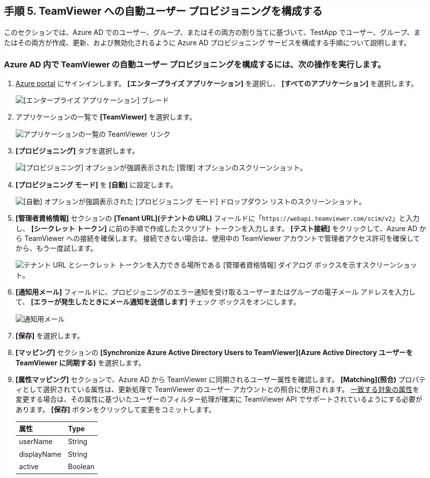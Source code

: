 
## <a name="step-5-configure-automatic-user-provisioning-to-teamviewer"></a>手順 5. TeamViewer への自動ユーザー プロビジョニングを構成する 

このセクションでは、Azure AD でのユーザー、グループ、またはその両方の割り当てに基づいて、TestApp でユーザー、グループ、またはその両方が作成、更新、および無効化されるように Azure AD プロビジョニング サービスを構成する手順について説明します。

### <a name="to-configure-automatic-user-provisioning-for-teamviewer-in-azure-ad"></a>Azure AD 内で TeamViewer の自動ユーザー プロビジョニングを構成するには、次の操作を実行します。

1. [Azure portal](https://portal.azure.com) にサインインします。 **[エンタープライズ アプリケーション]** を選択し、 **[すべてのアプリケーション]** を選択します。

    ![[エンタープライズ アプリケーション] ブレード](common/enterprise-applications.png)

2. アプリケーションの一覧で **[TeamViewer]** を選択します。

    ![アプリケーションの一覧の TeamViewer リンク](common/all-applications.png)

3. **[プロビジョニング]** タブを選択します。

    ![[プロビジョニング] オプションが強調表示された [管理] オプションのスクリーンショット。](common/provisioning.png)

4. **[プロビジョニング モード]** を **[自動]** に設定します。

    ![[自動] オプションが強調表示された [プロビジョニング モード] ドロップダウン リストのスクリーンショット。](common/provisioning-automatic.png)

5. **[管理者資格情報]** セクションの **[Tenant URL]\(テナントの URL\)** フィールドに「`https://webapi.teamviewer.com/scim/v2`」と入力し、 **[シークレット トークン]** に前の手順で作成したスクリプト トークンを入力します。 **[テスト接続]** をクリックして、Azure AD から TeamViewer への接続を確保します。 接続できない場合は、使用中の TeamViewer アカウントで管理者アクセス許可を確保してから、もう一度試します。

    ![テナント URL とシークレット トークンを入力できる場所である [管理者資格情報] ダイアログ ボックスを示すスクリーンショット。](./media/teamViewer-provisioning-tutorial/provisioning.png)

6. **[通知用メール]** フィールドに、プロビジョニングのエラー通知を受け取るユーザーまたはグループの電子メール アドレスを入力して、 **[エラーが発生したときにメール通知を送信します]** チェック ボックスをオンにします。

    ![通知用メール](common/provisioning-notification-email.png)

7. **[保存]** を選択します。

8. **[マッピング]** セクションの **[Synchronize Azure Active Directory Users to TeamViewer]\(Azure Active Directory ユーザーを TeamViewer に同期する\)** を選択します。

9. **[属性マッピング]** セクションで、Azure AD から TeamViewer に同期されるユーザー属性を確認します。 **[Matching]\(照合\)** プロパティとして選択されている属性は、更新処理で TeamViewer のユーザー アカウントとの照合に使用されます。 [一致する対象の属性](../app-provisioning/customize-application-attributes.md)を変更する場合は、その属性に基づいたユーザーのフィルター処理が確実に TeamViewer API でサポートされているようにする必要があります。 **[保存]** ボタンをクリックして変更をコミットします。

   |属性|Type|
   |---|---|
   |userName|String|
   |displayName|String|
   |active|Boolean|
